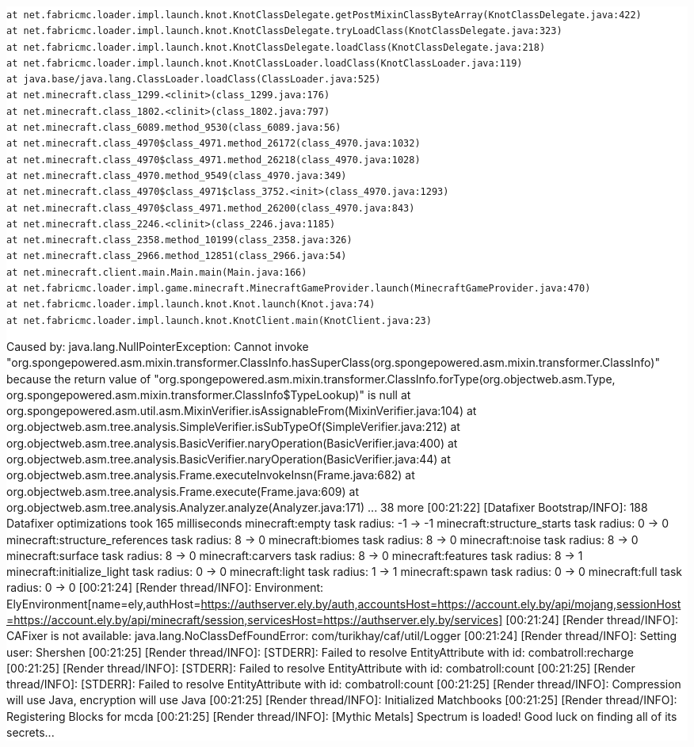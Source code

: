 	at net.fabricmc.loader.impl.launch.knot.KnotClassDelegate.getPostMixinClassByteArray(KnotClassDelegate.java:422)
	at net.fabricmc.loader.impl.launch.knot.KnotClassDelegate.tryLoadClass(KnotClassDelegate.java:323)
	at net.fabricmc.loader.impl.launch.knot.KnotClassDelegate.loadClass(KnotClassDelegate.java:218)
	at net.fabricmc.loader.impl.launch.knot.KnotClassLoader.loadClass(KnotClassLoader.java:119)
	at java.base/java.lang.ClassLoader.loadClass(ClassLoader.java:525)
	at net.minecraft.class_1299.<clinit>(class_1299.java:176)
	at net.minecraft.class_1802.<clinit>(class_1802.java:797)
	at net.minecraft.class_6089.method_9530(class_6089.java:56)
	at net.minecraft.class_4970$class_4971.method_26172(class_4970.java:1032)
	at net.minecraft.class_4970$class_4971.method_26218(class_4970.java:1028)
	at net.minecraft.class_4970.method_9549(class_4970.java:349)
	at net.minecraft.class_4970$class_4971$class_3752.<init>(class_4970.java:1293)
	at net.minecraft.class_4970$class_4971.method_26200(class_4970.java:843)
	at net.minecraft.class_2246.<clinit>(class_2246.java:1185)
	at net.minecraft.class_2358.method_10199(class_2358.java:326)
	at net.minecraft.class_2966.method_12851(class_2966.java:54)
	at net.minecraft.client.main.Main.main(Main.java:166)
	at net.fabricmc.loader.impl.game.minecraft.MinecraftGameProvider.launch(MinecraftGameProvider.java:470)
	at net.fabricmc.loader.impl.launch.knot.Knot.launch(Knot.java:74)
	at net.fabricmc.loader.impl.launch.knot.KnotClient.main(KnotClient.java:23)
Caused by: java.lang.NullPointerException: Cannot invoke "org.spongepowered.asm.mixin.transformer.ClassInfo.hasSuperClass(org.spongepowered.asm.mixin.transformer.ClassInfo)" because the return value of "org.spongepowered.asm.mixin.transformer.ClassInfo.forType(org.objectweb.asm.Type, org.spongepowered.asm.mixin.transformer.ClassInfo$TypeLookup)" is null
	at org.spongepowered.asm.util.asm.MixinVerifier.isAssignableFrom(MixinVerifier.java:104)
	at org.objectweb.asm.tree.analysis.SimpleVerifier.isSubTypeOf(SimpleVerifier.java:212)
	at org.objectweb.asm.tree.analysis.BasicVerifier.naryOperation(BasicVerifier.java:400)
	at org.objectweb.asm.tree.analysis.BasicVerifier.naryOperation(BasicVerifier.java:44)
	at org.objectweb.asm.tree.analysis.Frame.executeInvokeInsn(Frame.java:682)
	at org.objectweb.asm.tree.analysis.Frame.execute(Frame.java:609)
	at org.objectweb.asm.tree.analysis.Analyzer.analyze(Analyzer.java:171)
	... 38 more
[00:21:22] [Datafixer Bootstrap/INFO]: 188 Datafixer optimizations took 165 milliseconds
minecraft:empty task radius: -1 -> -1
minecraft:structure_starts task radius: 0 -> 0
minecraft:structure_references task radius: 8 -> 0
minecraft:biomes task radius: 8 -> 0
minecraft:noise task radius: 8 -> 0
minecraft:surface task radius: 8 -> 0
minecraft:carvers task radius: 8 -> 0
minecraft:features task radius: 8 -> 1
minecraft:initialize_light task radius: 0 -> 0
minecraft:light task radius: 1 -> 1
minecraft:spawn task radius: 0 -> 0
minecraft:full task radius: 0 -> 0
[00:21:24] [Render thread/INFO]: Environment: ElyEnvironment[name=ely,authHost=https://authserver.ely.by/auth,accountsHost=https://account.ely.by/api/mojang,sessionHost=https://account.ely.by/api/minecraft/session,servicesHost=https://authserver.ely.by/services]
[00:21:24] [Render thread/INFO]: CAFixer is not available: java.lang.NoClassDefFoundError: com/turikhay/caf/util/Logger
[00:21:24] [Render thread/INFO]: Setting user: Shershen
[00:21:25] [Render thread/INFO]: [STDERR]: Failed to resolve EntityAttribute with id: combatroll:recharge
[00:21:25] [Render thread/INFO]: [STDERR]: Failed to resolve EntityAttribute with id: combatroll:count
[00:21:25] [Render thread/INFO]: [STDERR]: Failed to resolve EntityAttribute with id: combatroll:count
[00:21:25] [Render thread/INFO]: Compression will use Java, encryption will use Java
[00:21:25] [Render thread/INFO]: Initialized Matchbooks
[00:21:25] [Render thread/INFO]: Registering Blocks for mcda
[00:21:25] [Render thread/INFO]: [Mythic Metals] Spectrum is loaded! Good luck on finding all of its secrets...